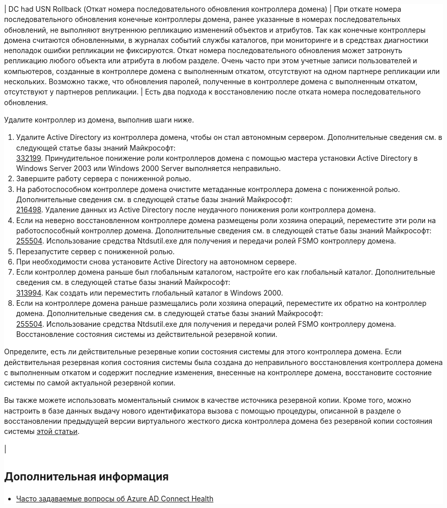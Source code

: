 | DC had USN Rollback (Откат номера последовательного обновления контроллера домена) | При откате номера последовательного обновления конечные контроллеры домена, ранее указанные в номерах последовательных обновлений, не выполняют внутреннюю репликацию изменений объектов и атрибутов. Так как конечные контроллеры домена считаются обновленными, в журналах событий службы каталогов, при мониторинге и в средствах диагностики неполадок ошибки репликации не фиксируются. Откат номера последовательного обновления может затронуть репликацию любого объекта или атрибута в любом разделе. Очень часто при этом учетные записи пользователей и компьютеров, созданные в контроллере домена с выполненным откатом, отсутствуют на одном партнере репликации или нескольких. Возможно также, что обновления паролей, полученные в контроллере домена с выполненным откатом, отсутствуют у партнеров репликации. | Есть два подхода к восстановлению после отката номера последовательного обновления. <p>Удалите контроллер из домена, выполнив шаги ниже. <ol type="1"><li>Удалите Active Directory из контроллера домена, чтобы он стал автономным сервером. Дополнительные сведения см. в следующей статье базы знаний Майкрософт: <br><a href="https://support.microsoft.com/kb/332199">332199</a>. Принудительное понижение роли контроллеров домена с помощью мастера установки Active Directory в Windows Server 2003 или Windows 2000 Server выполняется неправильно. </li> <li>Завершите работу сервера с пониженной ролью.</li> <li>На работоспособном контроллере домена очистите метаданные контроллера домена с пониженной ролью. Дополнительные сведения см. в следующей статье базы знаний Майкрософт: <br><a href="https://support.microsoft.com/kb/216498">216498</a>. Удаление данных из Active Directory после неудачного понижения роли контроллера домена.</li> <li>Если на неверно восстановленном контроллере домена размещены роли хозяина операций, переместите эти роли на работоспособный контроллер домена. Дополнительные сведения см. в следующей статье базы знаний Майкрософт: <br><a href="https://support.microsoft.com/kb/255504">255504</a>. Использование средства Ntdsutil.exe для получения и передачи ролей FSMO контроллеру домена.</li> <li>Перезапустите сервер с пониженной ролью.</li> <li>При необходимости снова установите Active Directory на автономном сервере.</li> <li>Если контроллер домена раньше был глобальным каталогом, настройте его как глобальный каталог. Дополнительные сведения см. в следующей статье базы знаний Майкрософт: <br><a href="https://support.microsoft.com/kb/313994">313994</a>. Как создать или переместить глобальный каталог в Windows 2000.</li> <li>Если на контроллере домена раньше размещались роли хозяина операций, переместите их обратно на контроллер домена. Дополнительные сведения см. в следующей статье базы знаний Майкрософт: <br><a href="https://support.microsoft.com/kb/255504">255504</a>. Использование средства Ntdsutil.exe для получения и передачи ролей FSMO контроллеру домена. Восстановление состояния системы из действительной резервной копии.</li></ol></p> <p>Определите, есть ли действительные резервные копии состояния системы для этого контроллера домена. Если действительная резервная копия состояния системы была создана до неправильного восстановления контроллера домена с выполненным откатом и содержит последние изменения, внесенные на контроллере домена, восстановите состояние системы по самой актуальной резервной копии.</p> <p>Вы также можете использовать моментальный снимок в качестве источника резервной копии. Кроме того, можно настроить в базе данных выдачу нового идентификатора вызова с помощью процедуры, описанной в разделе о восстановлении предыдущей версии виртуального жесткого диска контроллера домена без резервной копии состояния системы <a href="http://technet.microsoft.com/library/dd363545(WS.10).aspx">этой статьи</a>.</p></p> |









## <a name="next-steps"></a>Дополнительная информация
* [Часто задаваемые вопросы об Azure AD Connect Health](active-directory-aadconnect-health-faq.md)

